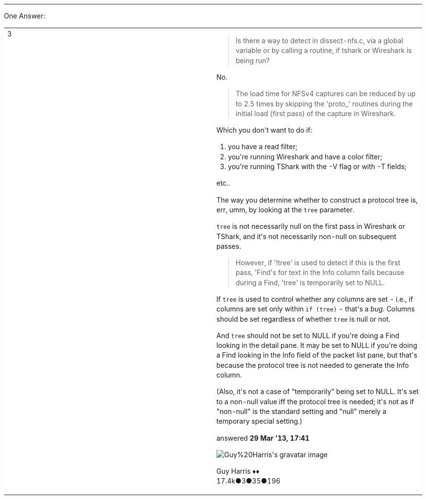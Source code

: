 ------------------------------------------------------------------------

<div class="tabBar">

<span id="sort-top"></span>

<div class="headQuestions">

One Answer:

</div>

</div>

<span id="19947"></span>

<div id="answer-container-19947" class="answer">

<table style="width:100%;"><colgroup><col style="width: 50%" /><col style="width: 50%" /></colgroup><tbody><tr class="odd"><td style="width: 30px; vertical-align: top"><div class="vote-buttons"><span id="post-19947-upvote" class="ajax-command post-vote up" rel="nofollow" title="I like this post (click again to cancel)"> </span><div id="post-19947-score" class="post-score" title="current number of votes">3</div><span id="post-19947-downvote" class="ajax-command post-vote down" rel="nofollow" title="I dont like this post (click again to cancel)"> </span></div></td><td><div class="item-right"><div class="answer-body"><blockquote><p>Is there a way to detect in dissect-nfs.c, via a global variable or by calling a routine, if tshark or Wireshark is being run?</p></blockquote><p>No.</p><blockquote><p>The load time for NFSv4 captures can be reduced by up to 2.5 times by skipping the 'proto_' routines during the initial load (first pass) of the capture in Wireshark.</p></blockquote><p>Which you don't want to do if:</p><ol><li>you have a read filter;</li><li>you're running Wireshark and have a color filter;</li><li>you're running TShark with the -V flag or with -T fields;</li></ol><p>etc..</p><p>The way you determine whether to construct a protocol tree is, err, umm, by looking at the <code>tree</code> parameter.</p><p><code>tree</code> is not necessarily null on the first pass in Wireshark or TShark, and it's not necessarily non-null on subsequent passes.</p><blockquote><p>However, if '!tree' is used to detect if this is the first pass, 'Find's for text in the Info column fails because during a Find, 'tree' is temporarily set to NULL.</p></blockquote><p>If <code>tree</code> is used to control whether any columns are set - i.e., if columns are set only within <code>if (tree)</code> - that's a <em>bug</em>. Columns should be set regardless of whether <code>tree</code> is null or not.</p><p>And <code>tree</code> should not be set to NULL if you're doing a Find looking in the detail pane. It may be set to NULL if you're doing a Find looking in the Info field of the packet list pane, but that's because the protocol tree is not needed to generate the Info column.</p><p>(Also, it's not a case of "temporarily" being set to NULL. It's set to a non-null value iff the protocol tree is needed; it's not as if "non-null" is the standard setting and "null" merely a temporary special setting.)</p></div><div class="answer-controls post-controls"></div><div class="post-update-info-container"><div class="post-update-info post-update-info-user"><p>answered <strong>29 Mar '13, 17:41</strong></p><img src="https://secure.gravatar.com/avatar/f93de7000747ab5efb5acd3034b2ebd7?s=32&amp;d=identicon&amp;r=g" class="gravatar" width="32" height="32" alt="Guy%20Harris&#39;s gravatar image" /><p><span>Guy Harris ♦♦</span><br />
<span class="score" title="17443 reputation points"><span>17.4k</span></span><span title="3 badges"><span class="badge1">●</span><span class="badgecount">3</span></span><span title="35 badges"><span class="silver">●</span><span class="badgecount">35</span></span><span title="196 badges"><span class="bronze">●</span><span class="badgecount">196</span></span><br />